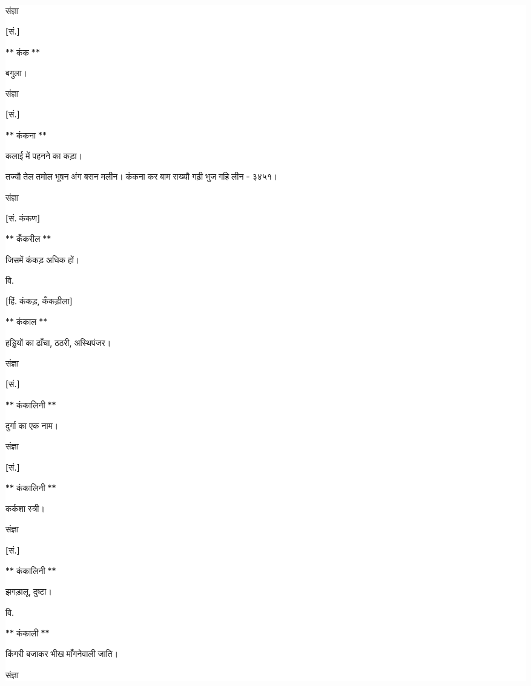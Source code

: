 संज्ञा

[सं.]

** कंक **

बगुला।

संज्ञा

[सं.]

** कंकना **

कलाई में पहनने का कड़ा।

तज्यौ तेल तमोल भूषन अंग बसन मलीन। कंकना कर बाम राख्यौ गढ़ी भुज गहि लीन - ३४५१।

संज्ञा

[सं. कंकण]

** कँकरील **

जिसमें कंकड़ अधिक हों।

वि.

[हिं. कंकड़, कँकड़ीला]

** कंकाल **

हड्डियों का ढाँचा, ठठरी, अस्थिपंजर।

संज्ञा

[सं.]

** कंकालिनी **

दुर्गा का एक नाम।

संज्ञा

[सं.]

** कंकालिनी **

कर्कशा स्त्री।

संज्ञा

[सं.]

** कंकालिनी **

झगड़ालू, दुष्टा।

वि.

** कंकाली **

किंगरी बजाकर भीख माँगनेवाली जाति।

संज्ञा
